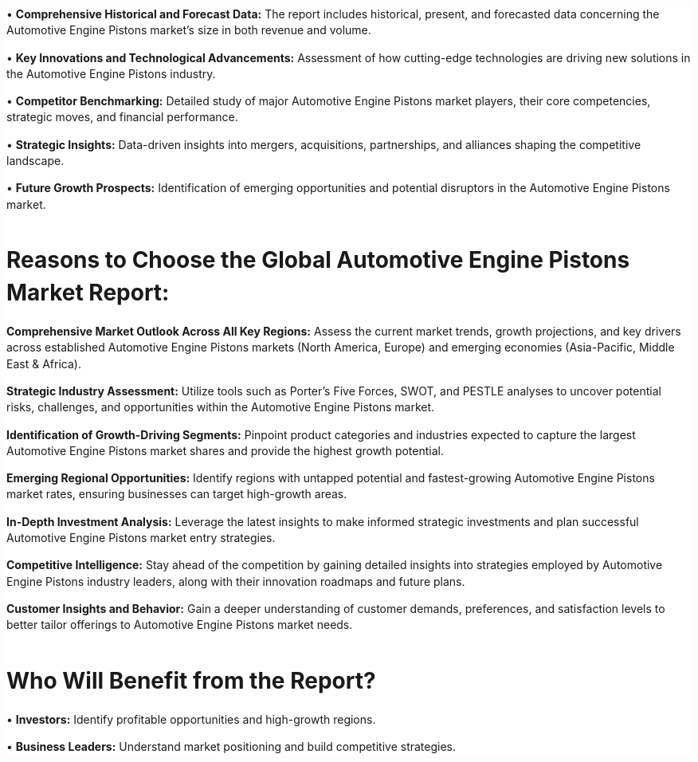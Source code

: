 • <strong>Comprehensive Historical and Forecast Data:</strong> The report includes historical, present, and forecasted data concerning the Automotive Engine Pistons market’s size in both revenue and volume.

• <strong>Key Innovations and Technological Advancements:</strong> Assessment of how cutting-edge technologies are driving new solutions in the Automotive Engine Pistons industry.

• <strong>Competitor Benchmarking:</strong> Detailed study of major Automotive Engine Pistons market players, their core competencies, strategic moves, and financial performance.

• <strong>Strategic Insights:</strong> Data-driven insights into mergers, acquisitions, partnerships, and alliances shaping the competitive landscape.

• <strong>Future Growth Prospects:</strong> Identification of emerging opportunities and potential disruptors in the Automotive Engine Pistons market.

# <strong>Reasons to Choose the Global Automotive Engine Pistons Market Report:</strong>

<strong>Comprehensive Market Outlook Across All Key Regions:</strong>
Assess the current market trends, growth projections, and key drivers across established Automotive Engine Pistons markets (North America, Europe) and emerging economies (Asia-Pacific, Middle East & Africa).

<strong>Strategic Industry Assessment:</strong>
Utilize tools such as Porter’s Five Forces, SWOT, and PESTLE analyses to uncover potential risks, challenges, and opportunities within the Automotive Engine Pistons market.

<strong>Identification of Growth-Driving Segments:</strong>
Pinpoint product categories and industries expected to capture the largest Automotive Engine Pistons market shares and provide the highest growth potential.

<strong>Emerging Regional Opportunities:</strong>
Identify regions with untapped potential and fastest-growing Automotive Engine Pistons market rates, ensuring businesses can target high-growth areas.

<strong>In-Depth Investment Analysis:</strong>
Leverage the latest insights to make informed strategic investments and plan successful Automotive Engine Pistons market entry strategies.

<strong>Competitive Intelligence:</strong>
Stay ahead of the competition by gaining detailed insights into strategies employed by Automotive Engine Pistons industry leaders, along with their innovation roadmaps and future plans.

<strong>Customer Insights and Behavior:</strong>
Gain a deeper understanding of customer demands, preferences, and satisfaction levels to better tailor offerings to Automotive Engine Pistons market needs.

# <strong>Who Will Benefit from the Report?</strong>

• <strong>Investors:</strong> Identify profitable opportunities and high-growth regions.

• <strong>Business Leaders:</strong> Understand market positioning and build competitive strategies.
